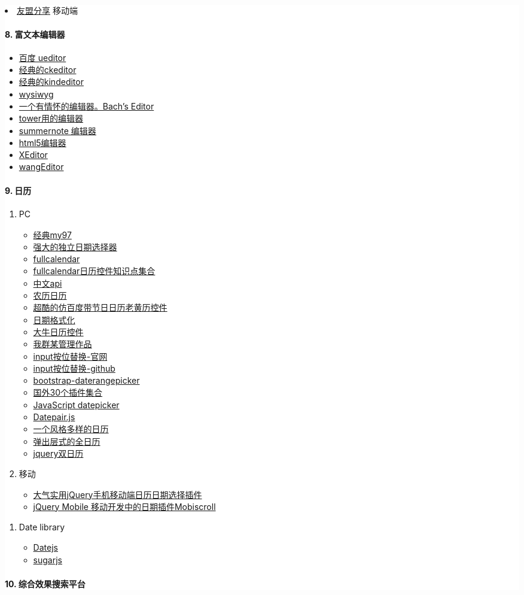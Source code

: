 <li><a href="http://dev.umeng.com/social/android/quick-integration">友盟分享</a> 移动端</li>
</ul>
<h4>8. 富文本编辑器</h4>
<ul>
<li><a href="http://ueditor.baidu.com/website/">百度 ueditor</a></li>
<li><a href="http://ckeditor.com/">经典的ckeditor</a></li>
<li><a href="http://kindeditor.net/">经典的kindeditor</a></li>
<li><a href="http://www.bootcss.com/p/bootstrap-wysiwyg/">wysiwyg</a></li>
<li><a href="http://integ.github.io/BachEditor/">一个有情怀的编辑器。Bach’s Editor</a></li>
<li><a href="https://github.com/mycolorway/simditor">tower用的编辑器</a></li>
<li><a href="https://github.com/summernote/summernote">summernote 编辑器</a></li>
<li><a href="http://neilj.github.io/Squire/">html5编辑器</a></li>
<li><a href="http://lab.hustlzp.com/XEditor/">XEditor</a></li>
<li><a href="https://github.com/wangfupeng1988/wangEditor">wangEditor</a></li>
</ul>
<h4>9. 日历</h4>
<ol>
<li>
<p>PC</p>
<ul>
<li><a href="http://www.my97.net/dp/demo/index.htm">经典my97</a></li>
<li><a href="http://www.cnblogs.com/gbin1/archive/2012/04/16/2452105.html">强大的独立日期选择器</a></li>
<li><a href="http://fullcalendar.io/">fullcalendar</a></li>
<li><a href="http://blog.csdn.net/francislaw/article/details/7740630">fullcalendar日历控件知识点集合 </a></li>
<li><a href="http://blog.sina.com.cn/s/blog_9475b1c101012c5f.html">中文api</a></li>
<li><a href="https://github.com/zzyss86/LunarCalendar">农历日历</a></li>
<li><a href="http://www.sucaisj.com/jiaoben/date/201509/16856.html">超酷的仿百度带节日日历老黄历控件</a></li>
<li><a href="http://momentjs.com/">日期格式化</a></li>
<li><a href="https://github.com/Johnqing/QPAYCalendar/">大牛日历控件</a></li>
<li><a href="https://github.com/Iamlars/dateMarker">我群某管理作品</a></li>
<li><a href="http://digitalbush.com/projects/masked-input-plugin/">input按位替换-官网</a></li>
<li><a href="https://github.com/digitalBush/jquery.maskedinput/tree/1.2.2">input按位替换-github</a></li>
<li><a href="https://github.com/dangrossman/bootstrap-daterangepicker">bootstrap-daterangepicker</a></li>
<li><a href="http://www.vandelaydesign.com/30-best-free-jquery-plugins/">国外30个插件集合</a></li>
<li><a href="http://dbushell.com/2012/10/09/pikaday-javascript-datepicker/">JavaScript datepicker</a></li>
<li><a href="http://jonthornton.github.io/Datepair.js/">Datepair.js</a></li>
<li><a href="https://github.com/glad/glDatePicker">一个风格多样的日历</a></li>
<li><a href="http://amsul.ca/pickadate.js/date/">弹出层式的全日历</a></li>
<li><a href="http://www.daterangepicker.com/">jquery双日历</a></li>
</ul>
</li>
<li>
<p>移动</p>
<ul>
<li><a href="http://www.frankdemo.cn/index.php?c=content&amp;a=show&amp;id=115">大气实用jQuery手机移动端日历日期选择插件</a></li>
<li><a href="https://mobiscroll.com/">jQuery Mobile 移动开发中的日期插件Mobiscroll </a></li>
</ul>
</li>
</ol>
<ol>
<li>
<p>Date library</p>
<ul>
<li><a href="https://github.com/datejs/Datejs">Datejs</a></li>
<li><a href="http://sugarjs.com/api/Date">sugarjs</a></li>
</ul>
</li>
</ol>
<h4>10. 综合效果搜索平台</h4>